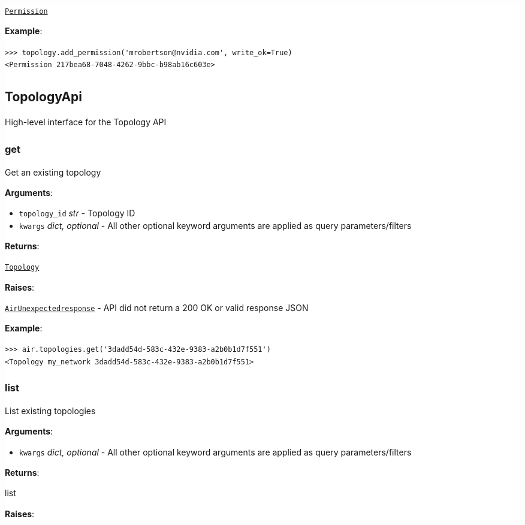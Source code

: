   [`Permission`](#permission)
  

**Example**:

```
>>> topology.add_permission('mrobertson@nvidia.com', write_ok=True)
<Permission 217bea68-7048-4262-9bbc-b98ab16c603e>
```

<a name="air_sdk.topology.TopologyApi"></a>
## TopologyApi

High-level interface for the Topology API

<a name="air_sdk.topology.TopologyApi.get"></a>
### get

Get an existing topology

**Arguments**:

- `topology_id` _str_ - Topology ID
- `kwargs` _dict, optional_ - All other optional keyword arguments are applied as query
  parameters/filters
  

**Returns**:

  [`Topology`](#topology)
  

**Raises**:

  [`AirUnexpectedresponse`](#airerror) - API did not return a 200 OK
  or valid response JSON
  

**Example**:

```
>>> air.topologies.get('3dadd54d-583c-432e-9383-a2b0b1d7f551')
<Topology my_network 3dadd54d-583c-432e-9383-a2b0b1d7f551>
```

<a name="air_sdk.topology.TopologyApi.list"></a>
### list

List existing topologies

**Arguments**:

- `kwargs` _dict, optional_ - All other optional keyword arguments are applied as query
  parameters/filters
  

**Returns**:

  list
  

**Raises**:
